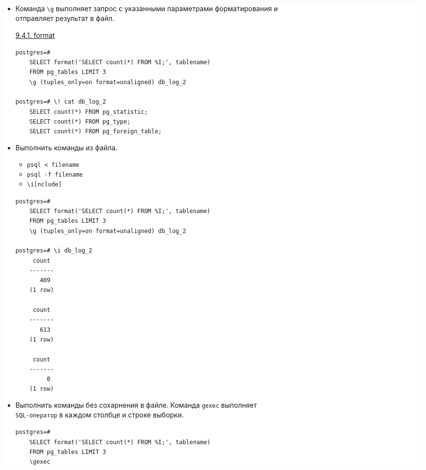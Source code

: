 - Команда `\g` выполняет запрос с указанными параметрами форматирования и \
    отправляет результат в файл.

    [9.4.1. format](https://www.postgresql.org/docs/current/functions-string.html#FUNCTIONS-STRING-FORMAT)

    ```
    postgres=# 
        SELECT format('SELECT count(*) FROM %I;', tablename) 
        FROM pg_tables LIMIT 3 
        \g (tuples_only=on format=unaligned) db_log_2

    postgres=# \! cat db_log_2
        SELECT count(*) FROM pg_statistic;
        SELECT count(*) FROM pg_type;
        SELECT count(*) FROM pg_foreign_table;
    ```

- Выполнить команды из файла. 

    - `psql < filename`
    - `psql -f filename`
    - `\i[nclude]`

    ```
    postgres=#
        SELECT format('SELECT count(*) FROM %I;', tablename)
        FROM pg_tables LIMIT 3
        \g (tuples_only=on format=unaligned) db_log_2

    postgres=# \i db_log_2
         count
        -------
           409
        (1 row)

         count
        -------
           613
        (1 row)

         count
        -------
             0
        (1 row)
    ```

- Выполнить команды без сохарнения в файле. Команда `gexec` выполняет \
    `SQL-оператор` в каждом столбце и строке выборки.

    ```
    postgres=#
        SELECT format('SELECT count(*) FROM %I;', tablename)
        FROM pg_tables LIMIT 3
        \gexec
